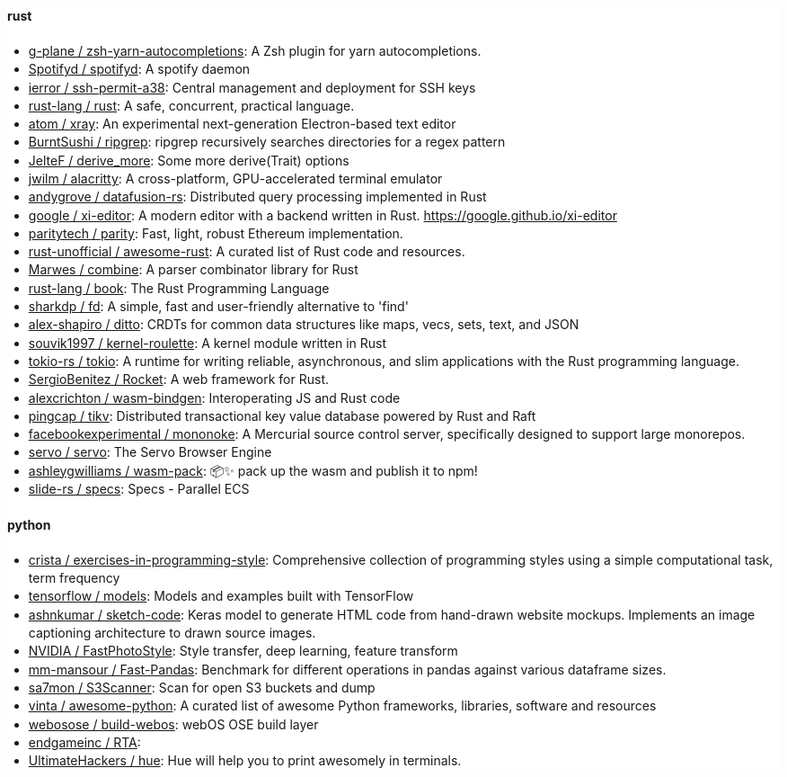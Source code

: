 #### rust
* [g-plane / zsh-yarn-autocompletions](https://github.com/g-plane/zsh-yarn-autocompletions): A Zsh plugin for yarn autocompletions.
* [Spotifyd / spotifyd](https://github.com/Spotifyd/spotifyd): A spotify daemon
* [ierror / ssh-permit-a38](https://github.com/ierror/ssh-permit-a38): Central management and deployment for SSH keys
* [rust-lang / rust](https://github.com/rust-lang/rust): A safe, concurrent, practical language.
* [atom / xray](https://github.com/atom/xray): An experimental next-generation Electron-based text editor
* [BurntSushi / ripgrep](https://github.com/BurntSushi/ripgrep): ripgrep recursively searches directories for a regex pattern
* [JelteF / derive_more](https://github.com/JelteF/derive_more): Some more derive(Trait) options
* [jwilm / alacritty](https://github.com/jwilm/alacritty): A cross-platform, GPU-accelerated terminal emulator
* [andygrove / datafusion-rs](https://github.com/andygrove/datafusion-rs): Distributed query processing implemented in Rust
* [google / xi-editor](https://github.com/google/xi-editor): A modern editor with a backend written in Rust. https://google.github.io/xi-editor
* [paritytech / parity](https://github.com/paritytech/parity): Fast, light, robust Ethereum implementation.
* [rust-unofficial / awesome-rust](https://github.com/rust-unofficial/awesome-rust): A curated list of Rust code and resources.
* [Marwes / combine](https://github.com/Marwes/combine): A parser combinator library for Rust
* [rust-lang / book](https://github.com/rust-lang/book): The Rust Programming Language
* [sharkdp / fd](https://github.com/sharkdp/fd): A simple, fast and user-friendly alternative to 'find'
* [alex-shapiro / ditto](https://github.com/alex-shapiro/ditto): CRDTs for common data structures like maps, vecs, sets, text, and JSON
* [souvik1997 / kernel-roulette](https://github.com/souvik1997/kernel-roulette): A kernel module written in Rust
* [tokio-rs / tokio](https://github.com/tokio-rs/tokio): A runtime for writing reliable, asynchronous, and slim applications with the Rust programming language.
* [SergioBenitez / Rocket](https://github.com/SergioBenitez/Rocket): A web framework for Rust.
* [alexcrichton / wasm-bindgen](https://github.com/alexcrichton/wasm-bindgen): Interoperating JS and Rust code
* [pingcap / tikv](https://github.com/pingcap/tikv): Distributed transactional key value database powered by Rust and Raft
* [facebookexperimental / mononoke](https://github.com/facebookexperimental/mononoke): A Mercurial source control server, specifically designed to support large monorepos.
* [servo / servo](https://github.com/servo/servo): The Servo Browser Engine
* [ashleygwilliams / wasm-pack](https://github.com/ashleygwilliams/wasm-pack): 📦✨ pack up the wasm and publish it to npm!
* [slide-rs / specs](https://github.com/slide-rs/specs): Specs - Parallel ECS

#### python
* [crista / exercises-in-programming-style](https://github.com/crista/exercises-in-programming-style): Comprehensive collection of programming styles using a simple computational task, term frequency
* [tensorflow / models](https://github.com/tensorflow/models): Models and examples built with TensorFlow
* [ashnkumar / sketch-code](https://github.com/ashnkumar/sketch-code): Keras model to generate HTML code from hand-drawn website mockups. Implements an image captioning architecture to drawn source images.
* [NVIDIA / FastPhotoStyle](https://github.com/NVIDIA/FastPhotoStyle): Style transfer, deep learning, feature transform
* [mm-mansour / Fast-Pandas](https://github.com/mm-mansour/Fast-Pandas): Benchmark for different operations in pandas against various dataframe sizes.
* [sa7mon / S3Scanner](https://github.com/sa7mon/S3Scanner): Scan for open S3 buckets and dump
* [vinta / awesome-python](https://github.com/vinta/awesome-python): A curated list of awesome Python frameworks, libraries, software and resources
* [webosose / build-webos](https://github.com/webosose/build-webos): webOS OSE build layer
* [endgameinc / RTA](https://github.com/endgameinc/RTA): 
* [UltimateHackers / hue](https://github.com/UltimateHackers/hue): Hue will help you to print awesomely in terminals.